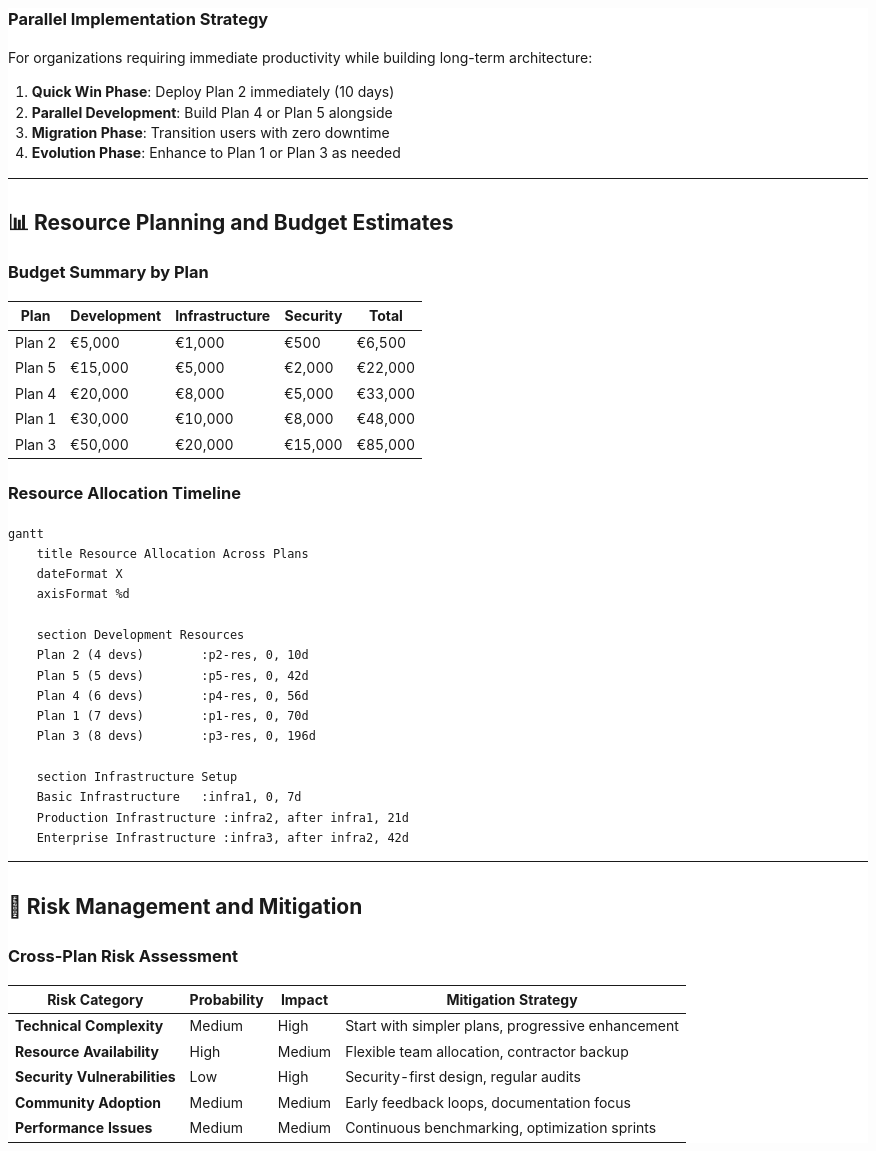 ### Parallel Implementation Strategy
For organizations requiring immediate productivity while building long-term architecture:

1. **Quick Win Phase**: Deploy Plan 2 immediately (10 days)
2. **Parallel Development**: Build Plan 4 or Plan 5 alongside
3. **Migration Phase**: Transition users with zero downtime
4. **Evolution Phase**: Enhance to Plan 1 or Plan 3 as needed

---

## 📊 Resource Planning and Budget Estimates

### Budget Summary by Plan
| Plan | Development | Infrastructure | Security | Total |
|------|-------------|----------------|----------|-------|
| Plan 2 | €5,000 | €1,000 | €500 | €6,500 |
| Plan 5 | €15,000 | €5,000 | €2,000 | €22,000 |
| Plan 4 | €20,000 | €8,000 | €5,000 | €33,000 |
| Plan 1 | €30,000 | €10,000 | €8,000 | €48,000 |
| Plan 3 | €50,000 | €20,000 | €15,000 | €85,000 |

### Resource Allocation Timeline
```mermaid
gantt
    title Resource Allocation Across Plans
    dateFormat X
    axisFormat %d

    section Development Resources
    Plan 2 (4 devs)        :p2-res, 0, 10d
    Plan 5 (5 devs)        :p5-res, 0, 42d
    Plan 4 (6 devs)        :p4-res, 0, 56d
    Plan 1 (7 devs)        :p1-res, 0, 70d
    Plan 3 (8 devs)        :p3-res, 0, 196d

    section Infrastructure Setup
    Basic Infrastructure   :infra1, 0, 7d
    Production Infrastructure :infra2, after infra1, 21d
    Enterprise Infrastructure :infra3, after infra2, 42d
```

---

## 🚨 Risk Management and Mitigation

### Cross-Plan Risk Assessment
| Risk Category | Probability | Impact | Mitigation Strategy |
|---------------|-------------|--------|-------------------|
| **Technical Complexity** | Medium | High | Start with simpler plans, progressive enhancement |
| **Resource Availability** | High | Medium | Flexible team allocation, contractor backup |
| **Security Vulnerabilities** | Low | High | Security-first design, regular audits |
| **Community Adoption** | Medium | Medium | Early feedback loops, documentation focus |
| **Performance Issues** | Medium | Medium | Continuous benchmarking, optimization sprints |
